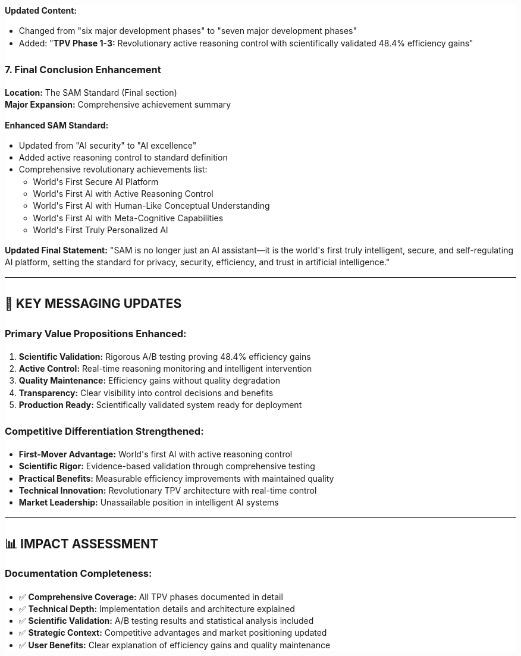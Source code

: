 **Updated Content:**
- Changed from "six major development phases" to "seven major development phases"
- Added: "**TPV Phase 1-3:** Revolutionary active reasoning control with scientifically validated 48.4% efficiency gains"

### **7. Final Conclusion Enhancement**
**Location:** The SAM Standard (Final section)  
**Major Expansion:** Comprehensive achievement summary

**Enhanced SAM Standard:**
- Updated from "AI security" to "AI excellence"
- Added active reasoning control to standard definition
- Comprehensive revolutionary achievements list:
  - World's First Secure AI Platform
  - World's First AI with Active Reasoning Control
  - World's First AI with Human-Like Conceptual Understanding
  - World's First AI with Meta-Cognitive Capabilities
  - World's First Truly Personalized AI

**Updated Final Statement:**
"SAM is no longer just an AI assistant—it is the world's first truly intelligent, secure, and self-regulating AI platform, setting the standard for privacy, security, efficiency, and trust in artificial intelligence."

---

## 🎯 **KEY MESSAGING UPDATES**

### **Primary Value Propositions Enhanced:**
1. **Scientific Validation:** Rigorous A/B testing proving 48.4% efficiency gains
2. **Active Control:** Real-time reasoning monitoring and intelligent intervention
3. **Quality Maintenance:** Efficiency gains without quality degradation
4. **Transparency:** Clear visibility into control decisions and benefits
5. **Production Ready:** Scientifically validated system ready for deployment

### **Competitive Differentiation Strengthened:**
- **First-Mover Advantage:** World's first AI with active reasoning control
- **Scientific Rigor:** Evidence-based validation through comprehensive testing
- **Practical Benefits:** Measurable efficiency improvements with maintained quality
- **Technical Innovation:** Revolutionary TPV architecture with real-time control
- **Market Leadership:** Unassailable position in intelligent AI systems

---

## 📊 **IMPACT ASSESSMENT**

### **Documentation Completeness:**
- ✅ **Comprehensive Coverage:** All TPV phases documented in detail
- ✅ **Technical Depth:** Implementation details and architecture explained
- ✅ **Scientific Validation:** A/B testing results and statistical analysis included
- ✅ **Strategic Context:** Competitive advantages and market positioning updated
- ✅ **User Benefits:** Clear explanation of efficiency gains and quality maintenance
